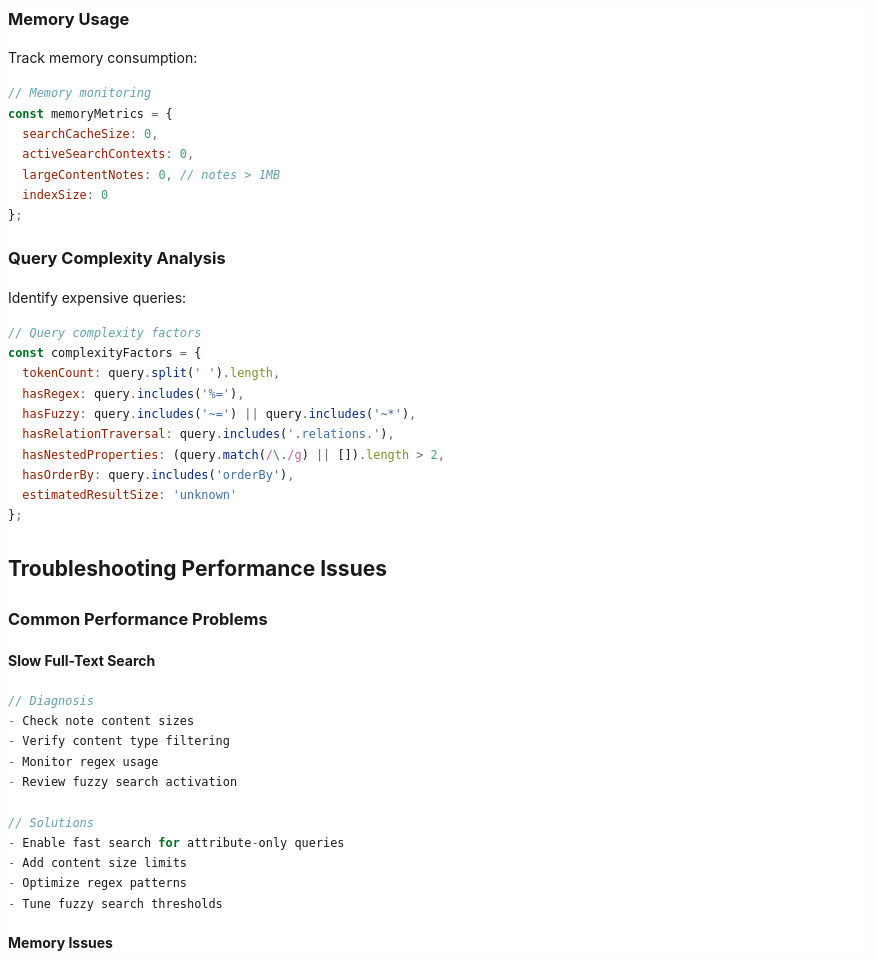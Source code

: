 ### Memory Usage

Track memory consumption:

```javascript
// Memory monitoring
const memoryMetrics = {
  searchCacheSize: 0,
  activeSearchContexts: 0,
  largeContentNotes: 0, // notes > 1MB
  indexSize: 0
};
```

### Query Complexity Analysis

Identify expensive queries:

```javascript
// Query complexity factors
const complexityFactors = {
  tokenCount: query.split(' ').length,
  hasRegex: query.includes('%='),
  hasFuzzy: query.includes('~=') || query.includes('~*'),
  hasRelationTraversal: query.includes('.relations.'),
  hasNestedProperties: (query.match(/\./g) || []).length > 2,
  hasOrderBy: query.includes('orderBy'),
  estimatedResultSize: 'unknown'
};
```

## Troubleshooting Performance Issues

### Common Performance Problems

#### Slow Full-Text Search

```javascript
// Diagnosis
- Check note content sizes
- Verify content type filtering
- Monitor regex usage
- Review fuzzy search activation

// Solutions
- Enable fast search for attribute-only queries
- Add content size limits
- Optimize regex patterns
- Tune fuzzy search thresholds
```

#### Memory Issues
